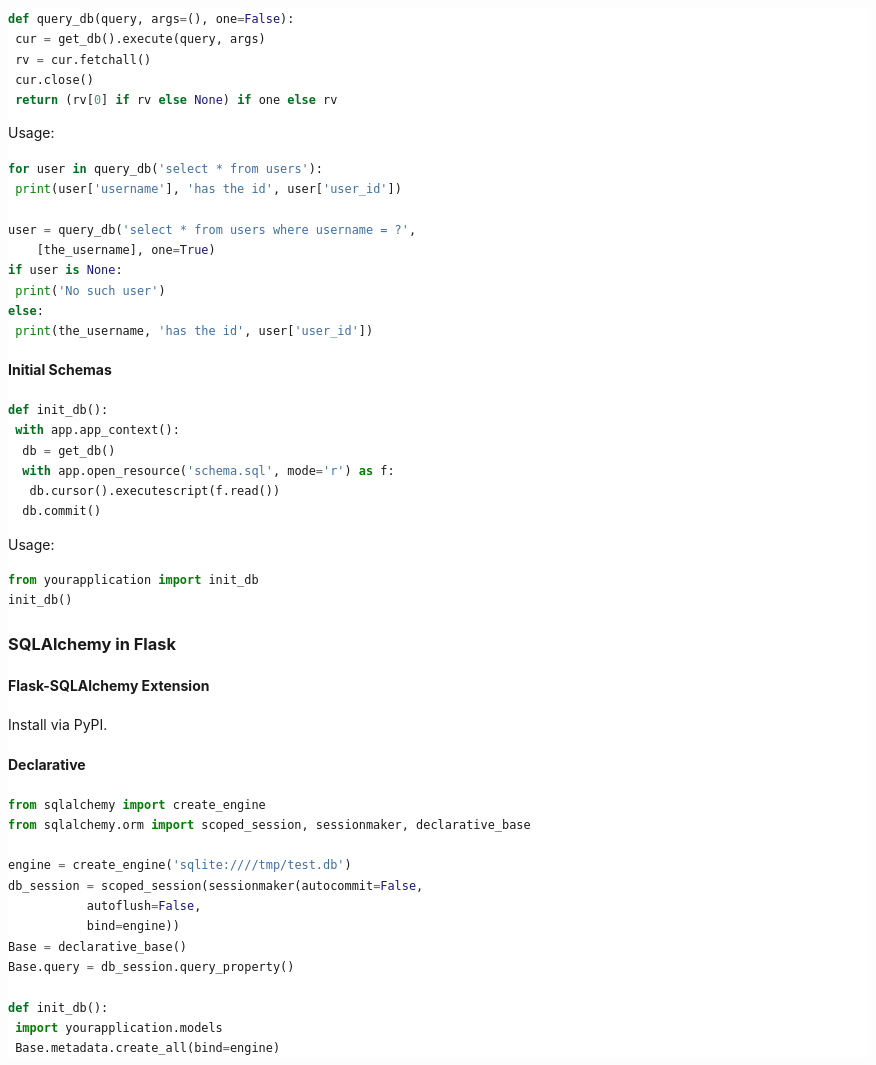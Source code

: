 ```py
def query_db(query, args=(), one=False):
 cur = get_db().execute(query, args)
 rv = cur.fetchall()
 cur.close()
 return (rv[0] if rv else None) if one else rv
```

Usage:

```py
for user in query_db('select * from users'):
 print(user['username'], 'has the id', user['user_id'])

user = query_db('select * from users where username = ?',
    [the_username], one=True)
if user is None:
 print('No such user')
else:
 print(the_username, 'has the id', user['user_id'])
```

#### Initial Schemas

```py
def init_db():
 with app.app_context():
  db = get_db()
  with app.open_resource('schema.sql', mode='r') as f:
   db.cursor().executescript(f.read())
  db.commit()
```

Usage:

```py
from yourapplication import init_db
init_db()
```

### SQLAlchemy in Flask

#### Flask-SQLAlchemy Extension

Install via PyPI.

#### Declarative

```py
from sqlalchemy import create_engine
from sqlalchemy.orm import scoped_session, sessionmaker, declarative_base

engine = create_engine('sqlite:////tmp/test.db')
db_session = scoped_session(sessionmaker(autocommit=False,
           autoflush=False,
           bind=engine))
Base = declarative_base()
Base.query = db_session.query_property()

def init_db():
 import yourapplication.models
 Base.metadata.create_all(bind=engine)
```
